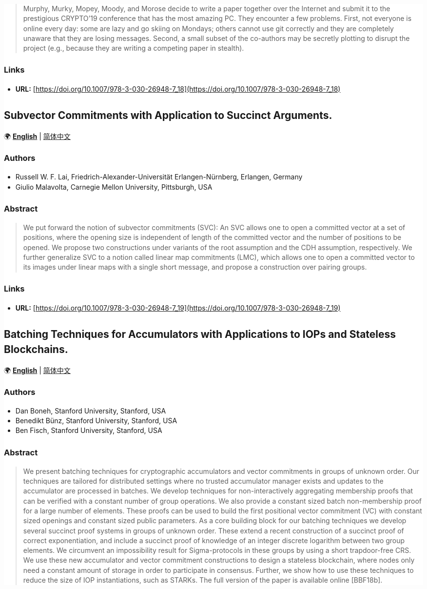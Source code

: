 > Murphy, Murky, Mopey, Moody, and Morose decide to write a paper together over the Internet and submit it to the prestigious CRYPTO’19 conference that has the most amazing PC. They encounter a few problems. First, not everyone is online every day: some are lazy and go skiing on Mondays; others cannot use git correctly and they are completely unaware that they are losing messages. Second, a small subset of the co-authors may be secretly plotting to disrupt the project (e.g., because they are writing a competing paper in stealth).

### Links
- **URL:** [https://doi.org/10.1007/978-3-030-26948-7_18](https://doi.org/10.1007/978-3-030-26948-7_18)
## Subvector Commitments with Application to Succinct Arguments.
🌍 **[English](../../../docs/en/Crypto/Crypto%2019-1.md#subvector-commitments-with-application-to-succinct-arguments)** | [简体中文](../../../docs/zh-CN/Crypto/Crypto%2019-1.md#subvector-commitments-with-application-to-succinct-arguments)
### Authors
* Russell W. F. Lai, Friedrich-Alexander-Universität Erlangen-Nürnberg, Erlangen, Germany
* Giulio Malavolta, Carnegie Mellon University, Pittsburgh, USA
### Abstract
> We put forward the notion of subvector commitments (SVC): An SVC allows one to open a committed vector at a set of positions, where the opening size is independent of length of the committed vector and the number of positions to be opened. We propose two constructions under variants of the root assumption and the CDH assumption, respectively. We further generalize SVC to a notion called linear map commitments (LMC), which allows one to open a committed vector to its images under linear maps with a single short message, and propose a construction over pairing groups.

### Links
- **URL:** [https://doi.org/10.1007/978-3-030-26948-7_19](https://doi.org/10.1007/978-3-030-26948-7_19)
## Batching Techniques for Accumulators with Applications to IOPs and Stateless Blockchains.
🌍 **[English](../../../docs/en/Crypto/Crypto%2019-1.md#batching-techniques-for-accumulators-with-applications-to-iops-and-stateless-blockchains)** | [简体中文](../../../docs/zh-CN/Crypto/Crypto%2019-1.md#batching-techniques-for-accumulators-with-applications-to-iops-and-stateless-blockchains)
### Authors
* Dan Boneh, Stanford University, Stanford, USA
* Benedikt Bünz, Stanford University, Stanford, USA
* Ben Fisch, Stanford University, Stanford, USA
### Abstract
> We present batching techniques for cryptographic accumulators and vector commitments in groups of unknown order. Our techniques are tailored for distributed settings where no trusted accumulator manager exists and updates to the accumulator are processed in batches. We develop techniques for non-interactively aggregating membership proofs that can be verified with a constant number of group operations. We also provide a constant sized batch non-membership proof for a large number of elements. These proofs can be used to build the first positional vector commitment (VC) with constant sized openings and constant sized public parameters. As a core building block for our batching techniques we develop several succinct proof systems in groups of unknown order. These extend a recent construction of a succinct proof of correct exponentiation, and include a succinct proof of knowledge of an integer discrete logarithm between two group elements. We circumvent an impossibility result for Sigma-protocols in these groups by using a short trapdoor-free CRS. We use these new accumulator and vector commitment constructions to design a stateless blockchain, where nodes only need a constant amount of storage in order to participate in consensus. Further, we show how to use these techniques to reduce the size of IOP instantiations, such as STARKs. The full version of the paper is available online [BBF18b].
